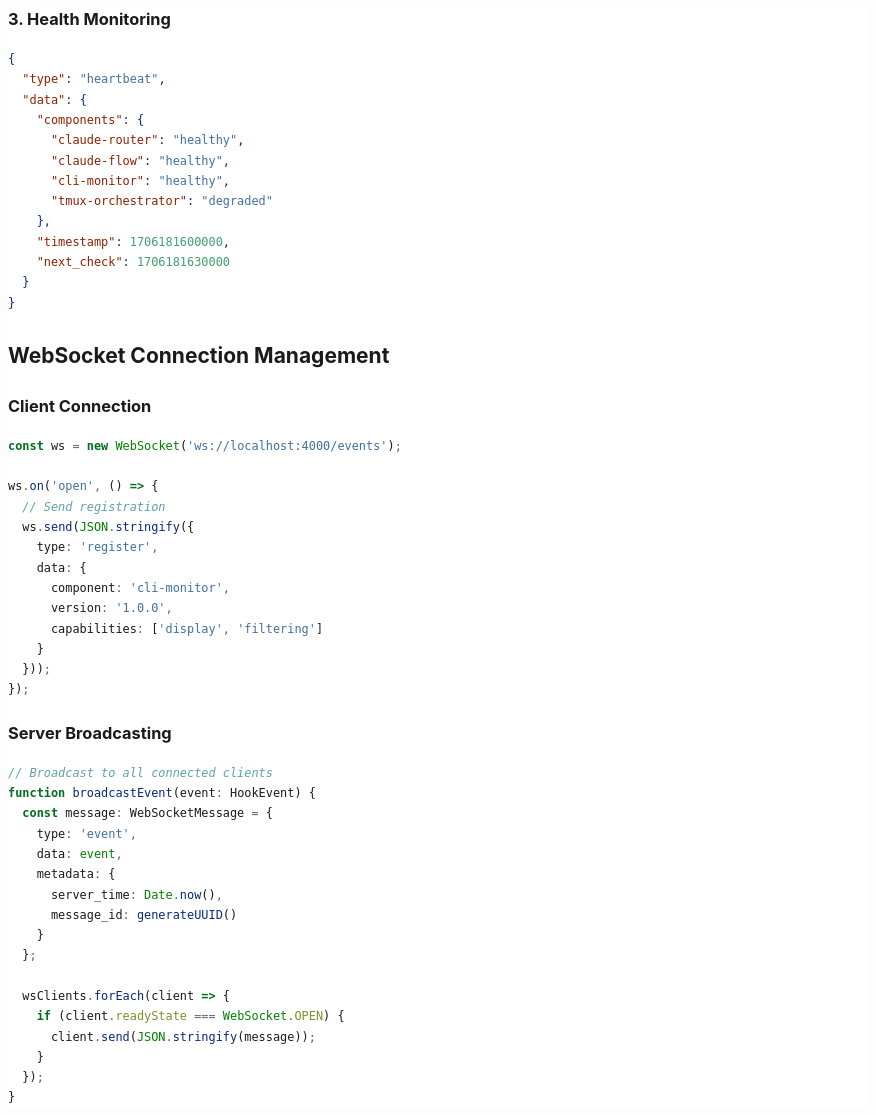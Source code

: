 ### 3. Health Monitoring
```json
{
  "type": "heartbeat",
  "data": {
    "components": {
      "claude-router": "healthy",
      "claude-flow": "healthy",
      "cli-monitor": "healthy",
      "tmux-orchestrator": "degraded"
    },
    "timestamp": 1706181600000,
    "next_check": 1706181630000
  }
}
```

## WebSocket Connection Management

### Client Connection
```typescript
const ws = new WebSocket('ws://localhost:4000/events');

ws.on('open', () => {
  // Send registration
  ws.send(JSON.stringify({
    type: 'register',
    data: {
      component: 'cli-monitor',
      version: '1.0.0',
      capabilities: ['display', 'filtering']
    }
  }));
});
```

### Server Broadcasting
```typescript
// Broadcast to all connected clients
function broadcastEvent(event: HookEvent) {
  const message: WebSocketMessage = {
    type: 'event',
    data: event,
    metadata: {
      server_time: Date.now(),
      message_id: generateUUID()
    }
  };
  
  wsClients.forEach(client => {
    if (client.readyState === WebSocket.OPEN) {
      client.send(JSON.stringify(message));
    }
  });
}
```
